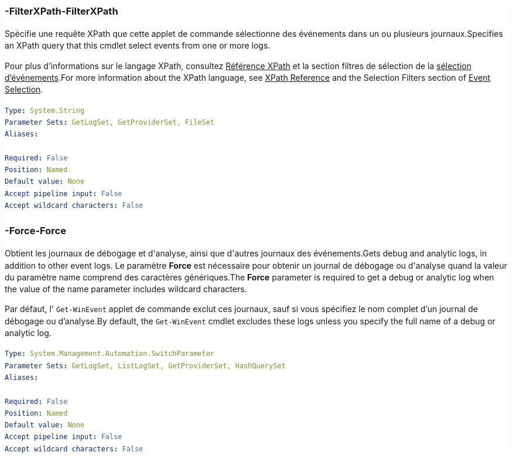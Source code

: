 ### <span data-ttu-id="e9423-332">-FilterXPath</span><span class="sxs-lookup"><span data-stu-id="e9423-332">-FilterXPath</span></span>

<span data-ttu-id="e9423-333">Spécifie une requête XPath que cette applet de commande sélectionne des événements dans un ou plusieurs journaux.</span><span class="sxs-lookup"><span data-stu-id="e9423-333">Specifies an XPath query that this cmdlet select events from one or more logs.</span></span>

<span data-ttu-id="e9423-334">Pour plus d’informations sur le langage XPath, consultez [Référence XPath](/previous-versions/dotnet/netframework-4.0/ms256115(v=vs.100)) et la section filtres de sélection de la [sélection d’événements](/previous-versions/aa385231(v=vs.85)).</span><span class="sxs-lookup"><span data-stu-id="e9423-334">For more information about the XPath language, see [XPath Reference](/previous-versions/dotnet/netframework-4.0/ms256115(v=vs.100)) and the Selection Filters section of [Event Selection](/previous-versions/aa385231(v=vs.85)).</span></span>

```yaml
Type: System.String
Parameter Sets: GetLogSet, GetProviderSet, FileSet
Aliases:

Required: False
Position: Named
Default value: None
Accept pipeline input: False
Accept wildcard characters: False
```

### <span data-ttu-id="e9423-335">-Force</span><span class="sxs-lookup"><span data-stu-id="e9423-335">-Force</span></span>

<span data-ttu-id="e9423-336">Obtient les journaux de débogage et d'analyse, ainsi que d'autres journaux des événements.</span><span class="sxs-lookup"><span data-stu-id="e9423-336">Gets debug and analytic logs, in addition to other event logs.</span></span> <span data-ttu-id="e9423-337">Le paramètre **Force** est nécessaire pour obtenir un journal de débogage ou d'analyse quand la valeur du paramètre name comprend des caractères génériques.</span><span class="sxs-lookup"><span data-stu-id="e9423-337">The **Force** parameter is required to get a debug or analytic log when the value of the name parameter includes wildcard characters.</span></span>

<span data-ttu-id="e9423-338">Par défaut, l' `Get-WinEvent` applet de commande exclut ces journaux, sauf si vous spécifiez le nom complet d’un journal de débogage ou d’analyse.</span><span class="sxs-lookup"><span data-stu-id="e9423-338">By default, the `Get-WinEvent` cmdlet excludes these logs unless you specify the full name of a debug or analytic log.</span></span>

```yaml
Type: System.Management.Automation.SwitchParameter
Parameter Sets: GetLogSet, ListLogSet, GetProviderSet, HashQuerySet
Aliases:

Required: False
Position: Named
Default value: None
Accept pipeline input: False
Accept wildcard characters: False
```
